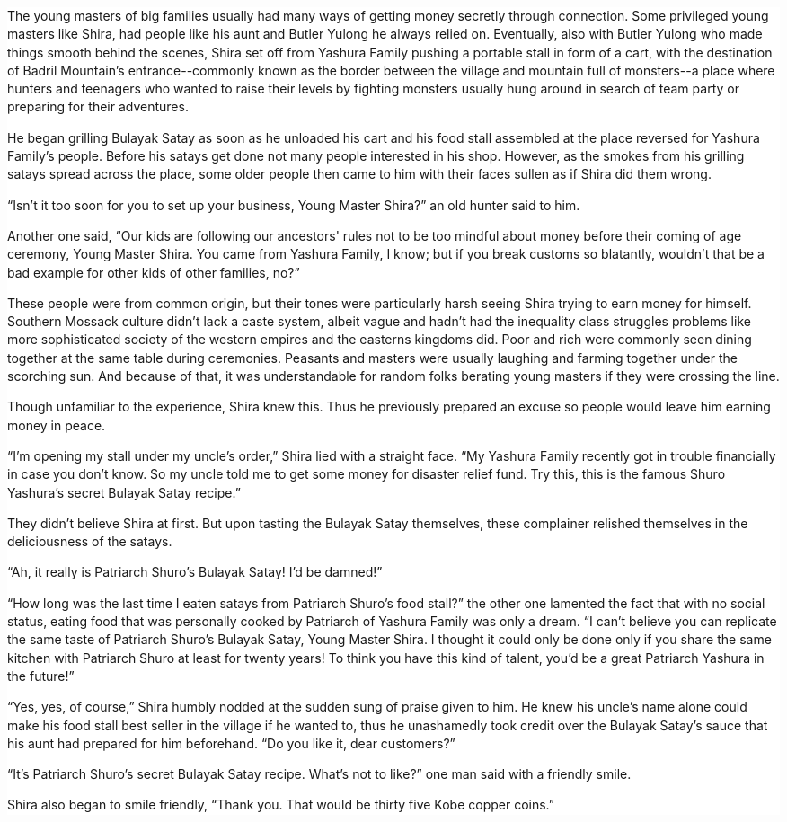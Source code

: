 The young masters of big families usually had many ways of getting money secretly through connection. Some privileged young masters like Shira, had people like his aunt and Butler Yulong he always relied on. Eventually, also with Butler Yulong who made things smooth behind the scenes, Shira set off from Yashura Family pushing a portable stall in form of a cart, with the destination of Badril Mountain’s entrance--commonly known as the border between the village and mountain full of monsters--a place where hunters and teenagers who wanted to raise their levels by fighting monsters usually hung around in search of team party or preparing for their adventures.

He began grilling Bulayak Satay as soon as he unloaded his cart and his food stall assembled at the place reversed for Yashura Family’s people. Before his satays get done not many people interested in his shop. However, as the smokes from his grilling satays spread across the place, some older people then came to him with their faces sullen as if Shira did them wrong.

“Isn’t it too soon for you to set up your business, Young Master Shira?” an old hunter said to him.

Another one said, “Our kids are following our ancestors' rules not to be too mindful about money before their coming of age ceremony, Young Master Shira. You came from Yashura Family, I know; but if you break customs so blatantly, wouldn’t that be a bad example for other kids of other families, no?”

These people were from common origin, but their tones were particularly harsh seeing Shira trying to earn money for himself. Southern Mossack culture didn’t lack a caste system, albeit vague and hadn’t had the inequality class struggles problems like more sophisticated society of the western empires and the easterns kingdoms did. Poor and rich were commonly seen dining together at the same table during ceremonies. Peasants and masters were usually laughing and farming together under the scorching sun. And because of that, it was understandable for random folks berating young masters if they were crossing the line. 

Though unfamiliar to the experience, Shira knew this. Thus he previously prepared an excuse so people would leave him earning money in peace.

“I’m opening my stall under my uncle’s order,” Shira lied with a straight face. “My Yashura Family recently got in trouble financially in case you don’t know. So my uncle told me to get some money for disaster relief fund. Try this, this is the famous Shuro Yashura’s secret Bulayak Satay recipe.”

They didn’t believe Shira at first. But upon tasting the Bulayak Satay themselves, these complainer relished themselves in the deliciousness of the satays.

“Ah, it really is Patriarch Shuro’s Bulayak Satay! I’d be damned!”

“How long was the last time I eaten satays from Patriarch Shuro’s food stall?” the other one lamented the fact that with no social status, eating food that was personally cooked by Patriarch of Yashura Family was only a dream. “I can’t believe you can replicate the same taste of Patriarch Shuro’s Bulayak Satay, Young Master Shira. I thought it could only be done only if you share the same kitchen with Patriarch Shuro at least for twenty years! To think you have this kind of talent, you’d be a great Patriarch Yashura in the future!”

“Yes, yes, of course,” Shira humbly nodded at the sudden sung of praise given to him. He knew his uncle’s name alone could make his food stall best seller in the village if he wanted to, thus he unashamedly took credit over the Bulayak Satay’s sauce that his aunt had prepared for him beforehand. “Do you like it, dear customers?”

“It’s Patriarch Shuro’s secret Bulayak Satay recipe. What’s not to like?” one man said with a friendly smile.

Shira also began to smile friendly, “Thank you. That would be thirty five Kobe copper coins.”
